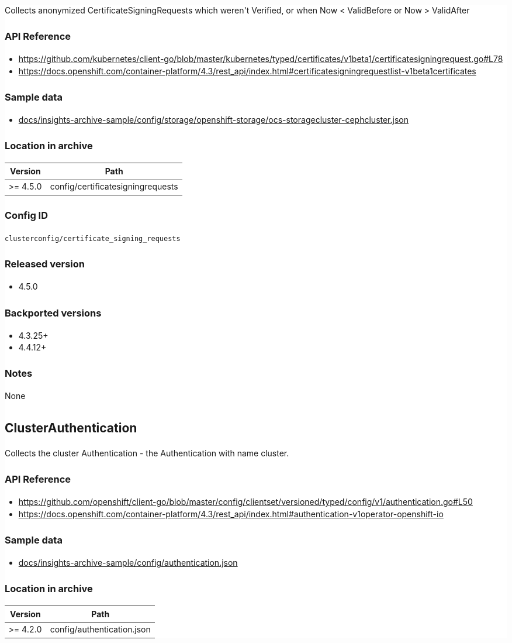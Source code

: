Collects anonymized CertificateSigningRequests which weren't Verified, or
when Now < ValidBefore or Now > ValidAfter

### API Reference
- https://github.com/kubernetes/client-go/blob/master/kubernetes/typed/certificates/v1beta1/certificatesigningrequest.go#L78
- https://docs.openshift.com/container-platform/4.3/rest_api/index.html#certificatesigningrequestlist-v1beta1certificates

### Sample data
- [docs/insights-archive-sample/config/storage/openshift-storage/ocs-storagecluster-cephcluster.json](./insights-archive-sample/config/storage/openshift-storage/ocs-storagecluster-cephcluster.json)

### Location in archive
| Version   | Path														|
| --------- | --------------------------------------------------------	|
| >= 4.5.0  | config/certificatesigningrequests 					        |

### Config ID
`clusterconfig/certificate_signing_requests`

### Released version
- 4.5.0

### Backported versions
- 4.3.25+
- 4.4.12+

### Notes
None


## ClusterAuthentication

Collects the cluster Authentication - the Authentication with name cluster.

### API Reference
- https://github.com/openshift/client-go/blob/master/config/clientset/versioned/typed/config/v1/authentication.go#L50
- https://docs.openshift.com/container-platform/4.3/rest_api/index.html#authentication-v1operator-openshift-io

### Sample data
- [docs/insights-archive-sample/config/authentication.json](./insights-archive-sample/config/authentication.json)

### Location in archive
| Version   | Path														|
| --------- | --------------------------------------------------------	|
| >= 4.2.0  | config/authentication.json 								|
